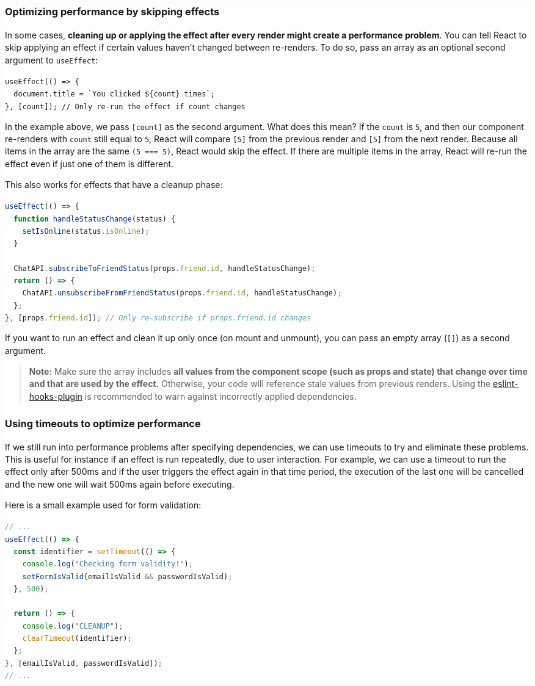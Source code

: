 ### Optimizing performance by skipping effects

In some cases, **cleaning up or applying the effect after every render might create a performance problem**. You can tell React to skip applying an effect if certain values haven’t changed between re-renders. To do so, pass an array as an optional second argument to `useEffect`:

```tsx {3}
useEffect(() => {
  document.title = `You clicked ${count} times`;
}, [count]); // Only re-run the effect if count changes
```

In the example above, we pass `[count]` as the second argument. What does this mean? If the `count` is `5`, and then our component re-renders with `count` still equal to `5`, React will compare `[5]` from the previous render and `[5]` from the next render. Because all items in the array are the same `(5 === 5)`, React would skip the effect. If there are multiple items in the array, React will re-run the effect even if just one of them is different.

This also works for effects that have a cleanup phase:

```jsx {10}
useEffect(() => {
  function handleStatusChange(status) {
    setIsOnline(status.isOnline);
  }

  ChatAPI.subscribeToFriendStatus(props.friend.id, handleStatusChange);
  return () => {
    ChatAPI.unsubscribeFromFriendStatus(props.friend.id, handleStatusChange);
  };
}, [props.friend.id]); // Only re-subscribe if props.friend.id changes
```

If you want to run an effect and clean it up only once (on mount and unmount), you can pass an empty array (`[]`) as a second argument.

> **Note:** Make sure the array includes **all values from the component scope (such as props and state) that change over time and that are used by the effect.** Otherwise, your code will reference stale values from previous renders. Using the [eslint-hooks-plugin](https://www.npmjs.com/package/eslint-plugin-react-hooks#installation) is recommended to warn against incorrectly applied dependencies.

### Using timeouts to optimize performance

If we still run into performance problems after specifying dependencies, we can use timeouts to try and eliminate these problems. This is useful for instance if an effect is run repeatedly, due to user interaction. For example, we can use a timeout to run the effect only after 500ms and if the user triggers the effect again in that time period, the execution of the last one will be cancelled and the new one will wait 500ms again before executing.

Here is a small example used for form validation:

```jsx {3,6,10}
// ...
useEffect(() => {
  const identifier = setTimeout(() => {
    console.log("Checking form validity!");
    setFormIsValid(emailIsValid && passwordIsValid);
  }, 500);

  return () => {
    console.log("CLEANUP");
    clearTimeout(identifier);
  };
}, [emailIsValid, passwordIsValid]);
// ...
```
